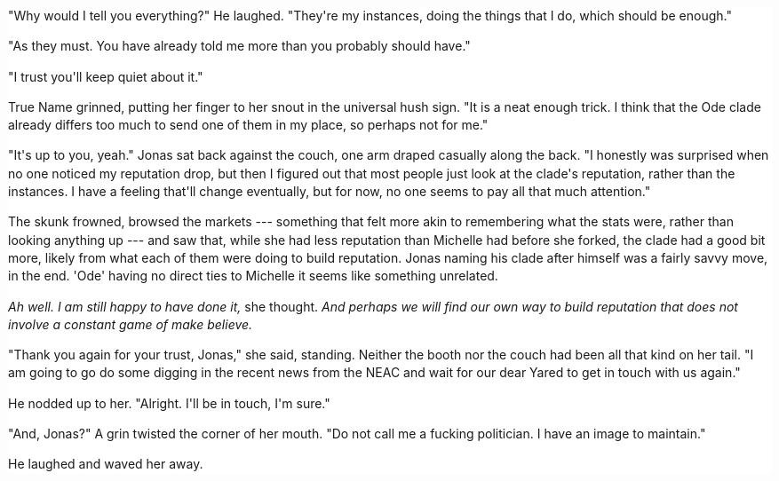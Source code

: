 "Why would I tell you everything?" He laughed. "They're my instances, doing the things that I do, which should be enough."

"As they must. You have already told me more than you probably should have."

"I trust you'll keep quiet about it."

True Name grinned, putting her finger to her snout in the universal hush sign. "It is a neat enough trick. I think that the Ode clade already differs too much to send one of them in my place, so perhaps not for me."

"It's up to you, yeah." Jonas sat back against the couch, one arm draped casually along the back. "I honestly was surprised when no one noticed my reputation drop, but then I figured out that most people just look at the clade's reputation, rather than the instances. I have a feeling that'll change eventually, but for now, no one seems to pay all that much attention."

The skunk frowned, browsed the markets --- something that felt more akin to remembering what the stats were, rather than looking anything up --- and saw that, while she had less reputation than Michelle had before she forked, the clade had a good bit more, likely from what each of them were doing to build reputation. Jonas naming his clade after himself was a fairly savvy move, in the end. 'Ode' having no direct ties to Michelle it seems like something unrelated.

*Ah well. I am still happy to have done it,* she thought. *And perhaps we will find our own way to build reputation that does not involve a constant game of make believe.*

"Thank you again for your trust, Jonas," she said, standing. Neither the booth nor the couch had been all that kind on her tail. "I am going to go do some digging in the recent news from the NEAC and wait for our dear Yared to get in touch with us again."

He nodded up to her. "Alright. I'll be in touch, I'm sure."

"And, Jonas?" A grin twisted the corner of her mouth. "Do not call me a fucking politician. I have an image to maintain."

He laughed and waved her away.

